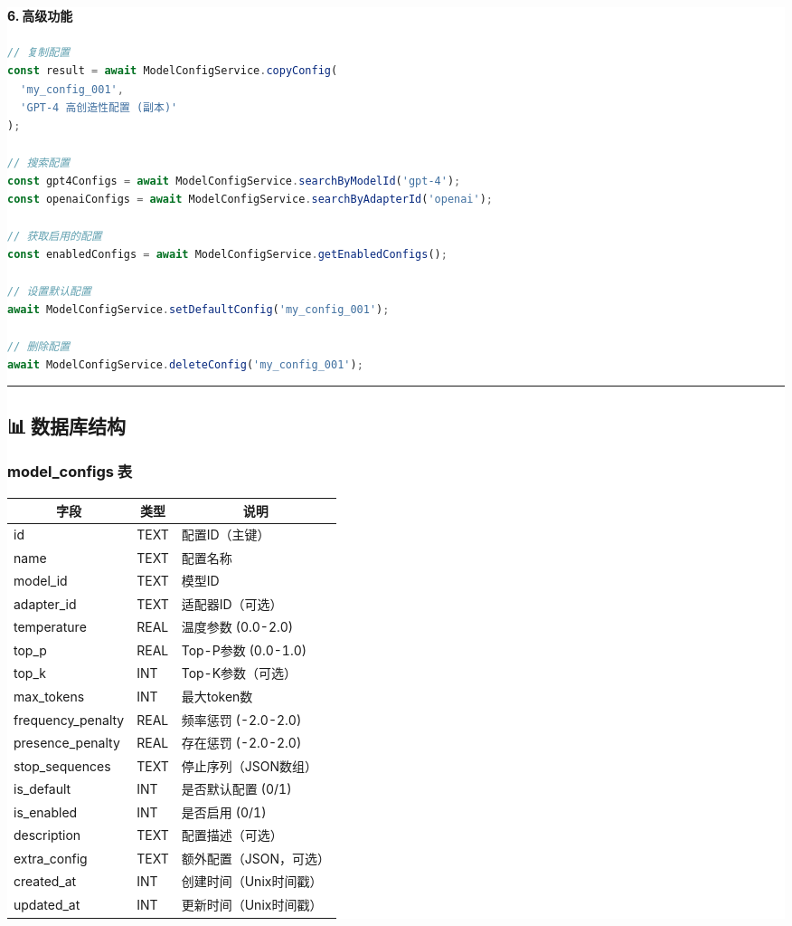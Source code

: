 #### 6. 高级功能

```typescript
// 复制配置
const result = await ModelConfigService.copyConfig(
  'my_config_001',
  'GPT-4 高创造性配置 (副本)'
);

// 搜索配置
const gpt4Configs = await ModelConfigService.searchByModelId('gpt-4');
const openaiConfigs = await ModelConfigService.searchByAdapterId('openai');

// 获取启用的配置
const enabledConfigs = await ModelConfigService.getEnabledConfigs();

// 设置默认配置
await ModelConfigService.setDefaultConfig('my_config_001');

// 删除配置
await ModelConfigService.deleteConfig('my_config_001');
```

---

## 📊 数据库结构

### model_configs 表

| 字段                | 类型    | 说明                    |
|-------------------|-------|----------------------|
| id                | TEXT  | 配置ID（主键）           |
| name              | TEXT  | 配置名称                |
| model_id          | TEXT  | 模型ID                 |
| adapter_id        | TEXT  | 适配器ID（可选）         |
| temperature       | REAL  | 温度参数 (0.0-2.0)     |
| top_p             | REAL  | Top-P参数 (0.0-1.0)    |
| top_k             | INT   | Top-K参数（可选）       |
| max_tokens        | INT   | 最大token数            |
| frequency_penalty | REAL  | 频率惩罚 (-2.0-2.0)    |
| presence_penalty  | REAL  | 存在惩罚 (-2.0-2.0)    |
| stop_sequences    | TEXT  | 停止序列（JSON数组）     |
| is_default        | INT   | 是否默认配置 (0/1)      |
| is_enabled        | INT   | 是否启用 (0/1)         |
| description       | TEXT  | 配置描述（可选）        |
| extra_config      | TEXT  | 额外配置（JSON，可选）   |
| created_at        | INT   | 创建时间（Unix时间戳）   |
| updated_at        | INT   | 更新时间（Unix时间戳）   |
